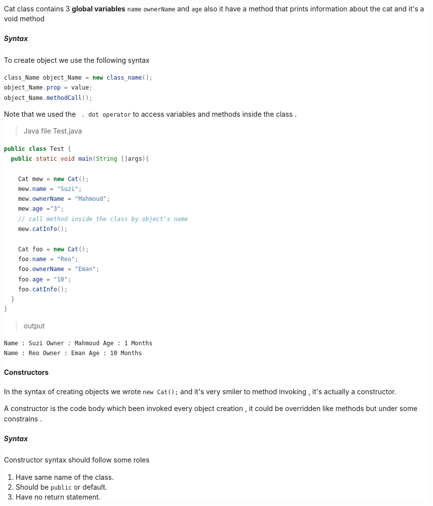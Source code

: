 Cat class contains 3 **global variables** `name` `ownerName` and `age` also it have a method that prints information about the cat and it's a void method 

##### Syntax 

To create object we use the following syntax 

```java
class_Name object_Name = new class_name(); 
object_Name.prop = value; 
object_Name.methodCall();
```

Note that we used the ` . dot operator` to access variables and methods inside the class . 

> Java file Test.java

```java
public class Test {
  public static void main(String []args){
 		
    Cat mew = new Cat();
    mew.name = "Suzi";
    mew.ownerName = "Mahmoud";
    mew.age ="3"; 
    // call method inside the class by object's name
    mew.catInfo();
    
    Cat foo = new Cat();
    foo.name = "Reo";
    foo.ownerName = "Eman";
    foo.age = "10";
    foo.catInfo();
  }
}
```

> output

```
Name : Suzi Owner : Mahmoud Age : 1 Months
Name : Reo Owner : Eman Age : 10 Months
```

#### Constructors 

In the syntax of creating objects we wrote `new Cat();` and it's very smiler to method invoking , it's actually a constructor. 

A constructor is the code body which been invoked every object creation , it could be overridden like methods but under some constrains  .

##### Syntax 

Constructor syntax should follow some roles 

1. Have same name of the class. 
2. Should be `public` or default.
3. Have no return statement. 
